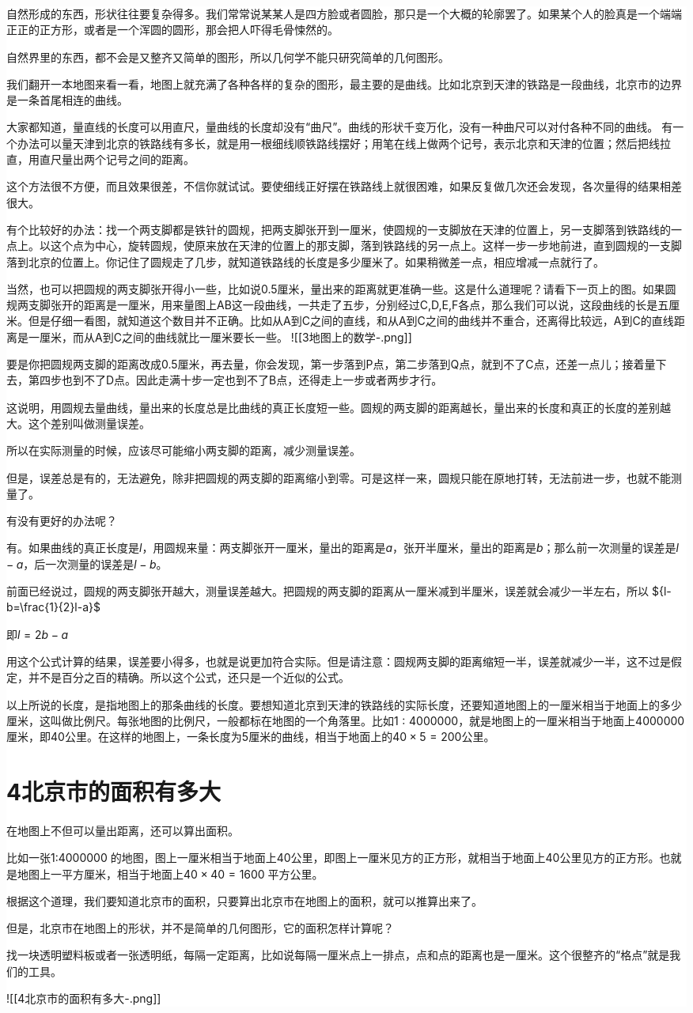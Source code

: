 自然形成的东西，形状往往要复杂得多。我们常常说某某人是四方脸或者圆脸，那只是一个大概的轮廓罢了。如果某个人的脸真是一个端端正正的正方形，或者是一个浑圆的圆形，那会把人吓得毛骨悚然的。

自然界里的东西，都不会是又整齐又简单的图形，所以几何学不能只研究简单的几何图形。

我们翻开一本地图来看一看，地图上就充满了各种各样的复杂的图形，最主要的是曲线。比如北京到天津的铁路是一段曲线，北京市的边界是一条首尾相连的曲线。

大家都知道，量直线的长度可以用直尺，量曲线的长度却没有“曲尺”。曲线的形状千变万化，没有一种曲尺可以对付各种不同的曲线。
有一个办法可以量天津到北京的铁路线有多长，就是用一根细线顺铁路线摆好；用笔在线上做两个记号，表示北京和天津的位置；然后把线拉直，用直尺量出两个记号之间的距离。

这个方法很不方便，而且效果很差，不信你就试试。要使细线正好摆在铁路线上就很困难，如果反复做几次还会发现，各次量得的结果相差很大。

有个比较好的办法：找一个两支脚都是铁针的圆规，把两支脚张开到一厘米，使圆规的一支脚放在天津的位置上，另一支脚落到铁路线的一点上。以这个点为中心，旋转圆规，使原来放在天津的位置上的那支脚，落到铁路线的另一点上。这样一步一步地前进，直到圆规的一支脚落到北京的位置上。你记住了圆规走了几步，就知道铁路线的长度是多少厘米了。如果稍微差一点，相应增减一点就行了。

当然，也可以把圆规的两支脚张开得小一些，比如说0.5厘米，量出来的距离就更准确一些。这是什么道理呢？请看下一页上的图。如果圆规两支脚张开的距离是一厘米，用来量图上AB这一段曲线，一共走了五步，分别经过C,D,E,F各点，那么我们可以说，这段曲线的长是五厘米。但是仔细一看图，就知道这个数目并不正确。比如从A到C之间的直线，和从A到C之间的曲线并不重合，还离得比较远，A到C的直线距离是一厘米，而从A到C之间的曲线就比一厘米要长一些。
![[3地图上的数学-.png]]



要是你把圆规两支脚的距离改成0.5厘米，再去量，你会发现，第一步落到P点，第二步落到Q点，就到不了C点，还差一点儿；接着量下去，第四步也到不了D点。因此走满十步一定也到不了B点，还得走上一步或者两步才行。

这说明，用圆规去量曲线，量出来的长度总是比曲线的真正长度短一些。圆规的两支脚的距离越长，量出来的长度和真正的长度的差别越大。这个差别叫做测量误差。

所以在实际测量的时候，应该尽可能缩小两支脚的距离，减少测量误差。

但是，误差总是有的，无法避免，除非把圆规的两支脚的距离缩小到零。可是这样一来，圆规只能在原地打转，无法前进一步，也就不能测量了。

有没有更好的办法呢？

有。如果曲线的真正长度是${l}$，用圆规来量：两支脚张开一厘米，量出的距离是$a$，张开半厘米，量出的距离是$b$；那么前一次测量的误差是${l-a}$，后一次测量的误差是${l-b}$。

前面已经说过，圆规的两支脚张开越大，测量误差越大。把圆规的两支脚的距离从一厘米减到半厘米，误差就会减少一半左右，所以
${l-b=\frac{1}{2}l-a}$

即${l=2b-a}$

用这个公式计算的结果，误差要小得多，也就是说更加符合实际。但是请注意：圆规两支脚的距离缩短一半，误差就减少一半，这不过是假定，并不是百分之百的精确。所以这个公式，还只是一个近似的公式。

以上所说的长度，是指地图上的那条曲线的长度。要想知道北京到天津的铁路线的实际长度，还要知道地图上的一厘米相当于地面上的多少厘米，这叫做比例尺。每张地图的比例尺，一般都标在地图的一个角落里。比如${1:4000000}$，就是地图上的一厘米相当于地面上4000000厘米，即40公里。在这样的地图上，一条长度为5厘米的曲线，相当于地面上的${40\times5=200}$公里。



# 4北京市的面积有多大

在地图上不但可以量出距离，还可以算出面积。

比如一张1:4000000	的地图，图上一厘米相当于地面上40公里，即图上一厘米见方的正方形，就相当于地面上40公里见方的正方形。也就是地图上一平方厘米，相当于地面上${ 40\times 40=1600 }$ 平方公里。

根据这个道理，我们要知道北京市的面积，只要算出北京市在地图上的面积，就可以推算出来了。

但是，北京市在地图上的形状，并不是简单的几何图形，它的面积怎样计算呢？

找一块透明塑料板或者一张透明纸，每隔一定距离，比如说每隔一厘米点上一排点，点和点的距离也是一厘米。这个很整齐的“格点”就是我们的工具。

![[4北京市的面积有多大-.png]]
